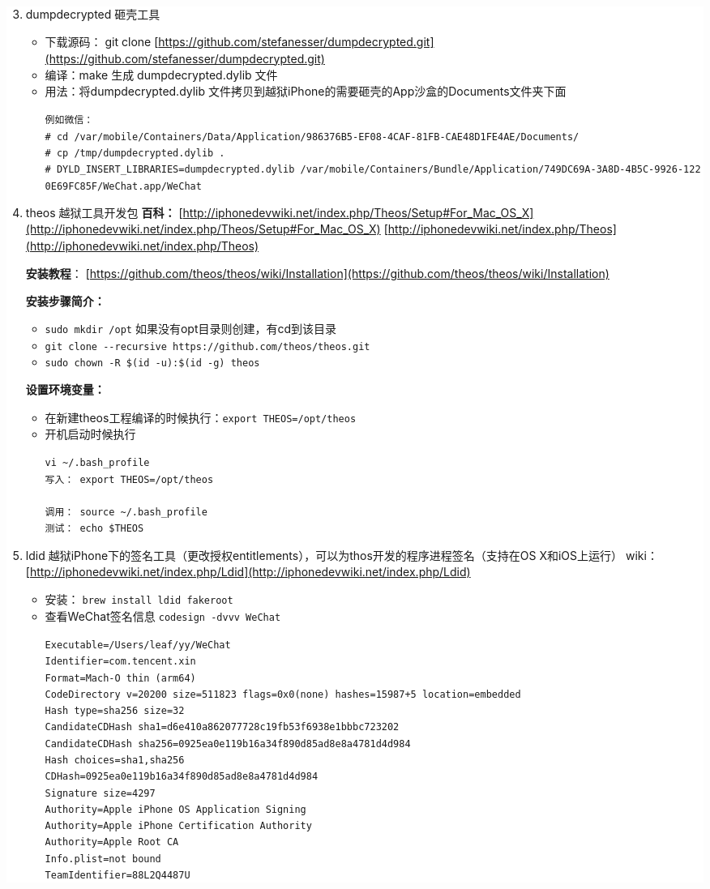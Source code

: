 3. dumpdecrypted 砸壳工具
    * 下载源码： git clone [https://github.com/stefanesser/dumpdecrypted.git](https://github.com/stefanesser/dumpdecrypted.git)
    * 编译：make 生成 dumpdecrypted.dylib 文件
    * 用法：将dumpdecrypted.dylib 文件拷贝到越狱iPhone的需要砸壳的App沙盒的Documents文件夹下面
      ```
      例如微信：
      # cd /var/mobile/Containers/Data/Application/986376B5-EF08-4CAF-81FB-CAE48D1FE4AE/Documents/
      # cp /tmp/dumpdecrypted.dylib .
      # DYLD_INSERT_LIBRARIES=dumpdecrypted.dylib /var/mobile/Containers/Bundle/Application/749DC69A-3A8D-4B5C-9926-1220E69FC85F/WeChat.app/WeChat
      ```

4. theos 越狱工具开发包
**百科：**
[http://iphonedevwiki.net/index.php/Theos/Setup#For_Mac_OS_X](http://iphonedevwiki.net/index.php/Theos/Setup#For_Mac_OS_X)
[http://iphonedevwiki.net/index.php/Theos](http://iphonedevwiki.net/index.php/Theos)

    **安装教程**： [https://github.com/theos/theos/wiki/Installation](https://github.com/theos/theos/wiki/Installation)

    **安装步骤简介：**
    * `sudo mkdir /opt` 如果没有opt目录则创建，有cd到该目录
    * `git clone --recursive https://github.com/theos/theos.git`
    * `sudo chown -R $(id -u):$(id -g) theos`  
  
    **设置环境变量：**  
      * 在新建theos工程编译的时候执行：`export THEOS=/opt/theos`
      * 开机启动时候执行
        ```
        vi ~/.bash_profile
        写入： export THEOS=/opt/theos

        调用： source ~/.bash_profile
        测试： echo $THEOS
        ```

5. ldid 
越狱iPhone下的签名工具（更改授权entitlements），可以为thos开发的程序进程签名（支持在OS X和iOS上运行）
wiki： [http://iphonedevwiki.net/index.php/Ldid](http://iphonedevwiki.net/index.php/Ldid)

    * 安装： `brew install ldid fakeroot`
    * 查看WeChat签名信息 `codesign -dvvv WeChat`
      ```
      Executable=/Users/leaf/yy/WeChat
      Identifier=com.tencent.xin
      Format=Mach-O thin (arm64)
      CodeDirectory v=20200 size=511823 flags=0x0(none) hashes=15987+5 location=embedded
      Hash type=sha256 size=32
      CandidateCDHash sha1=d6e410a862077728c19fb53f6938e1bbbc723202
      CandidateCDHash sha256=0925ea0e119b16a34f890d85ad8e8a4781d4d984
      Hash choices=sha1,sha256
      CDHash=0925ea0e119b16a34f890d85ad8e8a4781d4d984
      Signature size=4297
      Authority=Apple iPhone OS Application Signing
      Authority=Apple iPhone Certification Authority
      Authority=Apple Root CA
      Info.plist=not bound
      TeamIdentifier=88L2Q4487U